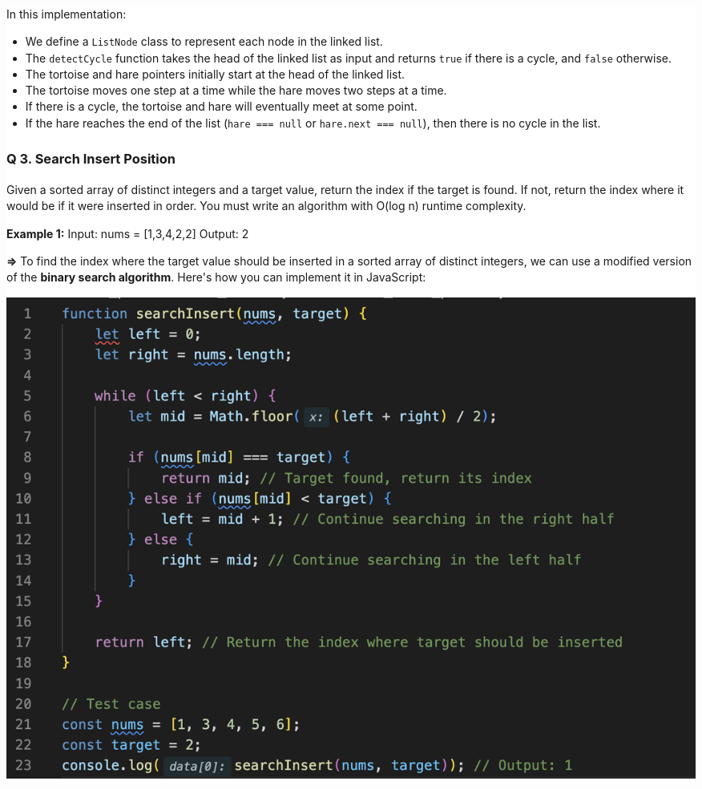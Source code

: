 In this implementation:

* We define a `ListNode` class to represent each node in the linked list.
* The `detectCycle` function takes the head of the linked list as input and returns `true` if there is a cycle, and `false` otherwise.
* The tortoise and hare pointers initially start at the head of the linked list.
* The tortoise moves one step at a time while the hare moves two steps at a time.
* If there is a cycle, the tortoise and hare will eventually meet at some point.
* If the hare reaches the end of the list (`hare === null` or `hare.next === null`), then there is no cycle in the list.


### Q 3. Search Insert Position

Given a sorted array of distinct integers and a target value, return the index if the target is found. If not, return the index where it would be if it were inserted in order.
You must write an algorithm with O(log n) runtime complexity.

**Example 1:**
Input: nums = [1,3,4,2,2]
Output: 2

**=>** To find the index where the target value should be inserted in a sorted array of distinct integers, we can use a modified version of the **binary search algorithm**. Here's how you can implement it in JavaScript:

![1711621296989](image/sde-sheet/1711621296989.png)

